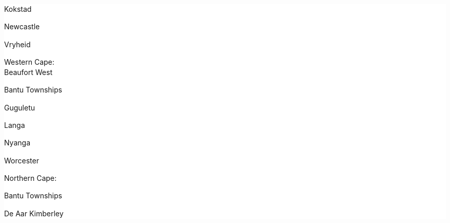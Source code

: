 <tr>

<td><p>Kokstad</p></td>

</tr>

<tr>

<td><p>Newcastle</p></td>

</tr>

<tr>

<td><p>Vryheid</p></td>

</tr>

<tr>

<td><p>Western Cape:<br/>Beaufort West</p></td>

<td rowspan="5"><p>Bantu Townships</p></td>

</tr>

<tr>

<td><p>Guguletu</p></td>

</tr>

<tr>

<td><p>Langa</p></td>

</tr>

<tr>

<td><p>Nyanga</p></td>

</tr>

<tr>

<td><p>Worcester</p></td>

</tr>

<tr>

<td><p>Northern Cape:</p></td>

<td rowspan="2"><p>Bantu Townships</p></td>

</tr>

<tr>

<td><p>De Aar Kimberley</p></td>

</tr>

<tr>
